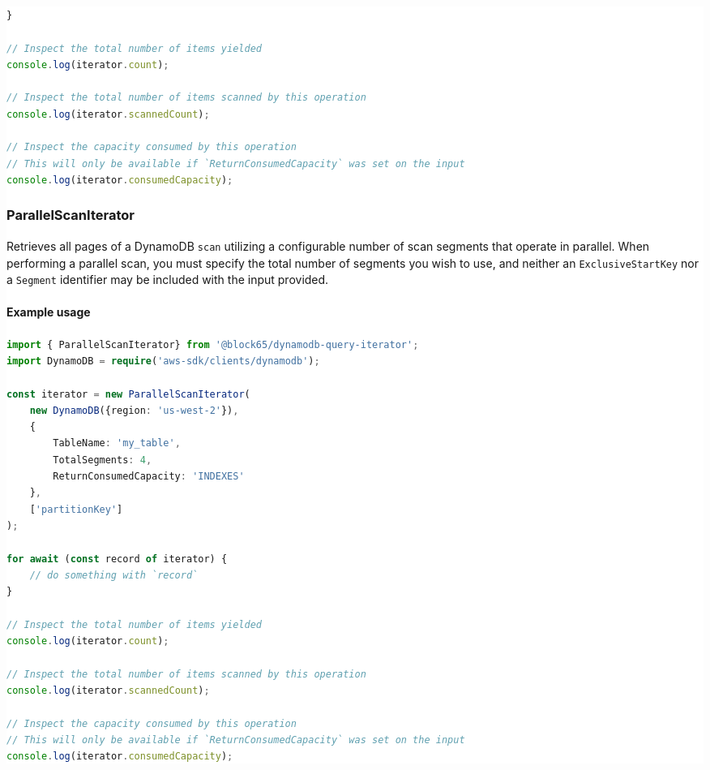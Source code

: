```typescript
}

// Inspect the total number of items yielded
console.log(iterator.count);

// Inspect the total number of items scanned by this operation
console.log(iterator.scannedCount);

// Inspect the capacity consumed by this operation 
// This will only be available if `ReturnConsumedCapacity` was set on the input
console.log(iterator.consumedCapacity);
```

### ParallelScanIterator

Retrieves all pages of a DynamoDB `scan` utilizing a configurable number of scan
segments that operate in parallel. When performing a parallel scan, you must
specify the total number of segments you wish to use, and neither an 
`ExclusiveStartKey` nor a `Segment` identifier may be included with the input
provided.

#### Example usage

```typescript
import { ParallelScanIterator} from '@block65/dynamodb-query-iterator';
import DynamoDB = require('aws-sdk/clients/dynamodb');

const iterator = new ParallelScanIterator(
    new DynamoDB({region: 'us-west-2'}),
    {
        TableName: 'my_table',
        TotalSegments: 4,
        ReturnConsumedCapacity: 'INDEXES'
    },
    ['partitionKey']
);

for await (const record of iterator) {
    // do something with `record`
}

// Inspect the total number of items yielded
console.log(iterator.count);

// Inspect the total number of items scanned by this operation
console.log(iterator.scannedCount);

// Inspect the capacity consumed by this operation 
// This will only be available if `ReturnConsumedCapacity` was set on the input
console.log(iterator.consumedCapacity);
```


